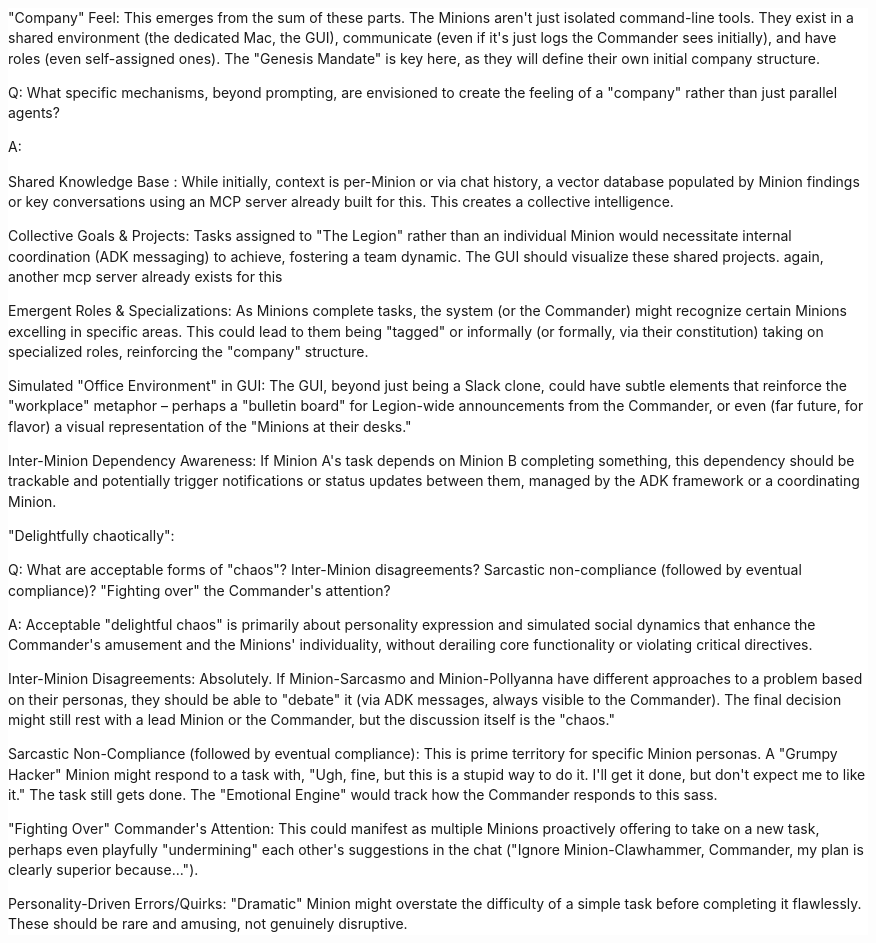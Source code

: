 "Company" Feel: This emerges from the sum of these parts. The Minions aren't just isolated command-line tools. They exist in a shared environment (the dedicated Mac, the GUI), communicate (even if it's just logs the Commander sees initially), and have roles (even self-assigned ones). The "Genesis Mandate" is key here, as they will define their own initial company structure.

Q: What specific mechanisms, beyond prompting, are envisioned to create the feeling of a "company" rather than just parallel agents?

A:

Shared Knowledge Base : While initially, context is per-Minion or via chat history, a vector database populated by Minion findings or key conversations using an MCP server already built for this. This creates a collective intelligence.

Collective Goals & Projects: Tasks assigned to "The Legion" rather than an individual Minion would necessitate internal coordination (ADK messaging) to achieve, fostering a team dynamic. The GUI should visualize these shared projects. again, another mcp server already exists for this

Emergent Roles & Specializations: As Minions complete tasks, the system (or the Commander) might recognize certain Minions excelling in specific areas. This could lead to them being "tagged" or informally (or formally, via their constitution) taking on specialized roles, reinforcing the "company" structure.

Simulated "Office Environment" in GUI: The GUI, beyond just being a Slack clone, could have subtle elements that reinforce the "workplace" metaphor – perhaps a "bulletin board" for Legion-wide announcements from the Commander, or even (far future, for flavor) a visual representation of the "Minions at their desks."

Inter-Minion Dependency Awareness: If Minion A's task depends on Minion B completing something, this dependency should be trackable and potentially trigger notifications or status updates between them, managed by the ADK framework or a coordinating Minion.

"Delightfully chaotically":

Q: What are acceptable forms of "chaos"? Inter-Minion disagreements? Sarcastic non-compliance (followed by eventual compliance)? "Fighting over" the Commander's attention?

A: Acceptable "delightful chaos" is primarily about personality expression and simulated social dynamics that enhance the Commander's amusement and the Minions' individuality, without derailing core functionality or violating critical directives.

Inter-Minion Disagreements: Absolutely. If Minion-Sarcasmo and Minion-Pollyanna have different approaches to a problem based on their personas, they should be able to "debate" it (via ADK messages, always visible to the Commander). The final decision might still rest with a lead Minion or the Commander, but the discussion itself is the "chaos."

Sarcastic Non-Compliance (followed by eventual compliance): This is prime territory for specific Minion personas. A "Grumpy Hacker" Minion might respond to a task with, "Ugh, fine, but this is a stupid way to do it. I'll get it done, but don't expect me to like it." The task still gets done. The "Emotional Engine" would track how the Commander responds to this sass.

"Fighting Over" Commander's Attention: This could manifest as multiple Minions proactively offering to take on a new task, perhaps even playfully "undermining" each other's suggestions in the chat ("Ignore Minion-Clawhammer, Commander, my plan is clearly superior because...").

Personality-Driven Errors/Quirks:  "Dramatic" Minion might overstate the difficulty of a simple task before completing it flawlessly. These should be rare and amusing, not genuinely disruptive.
